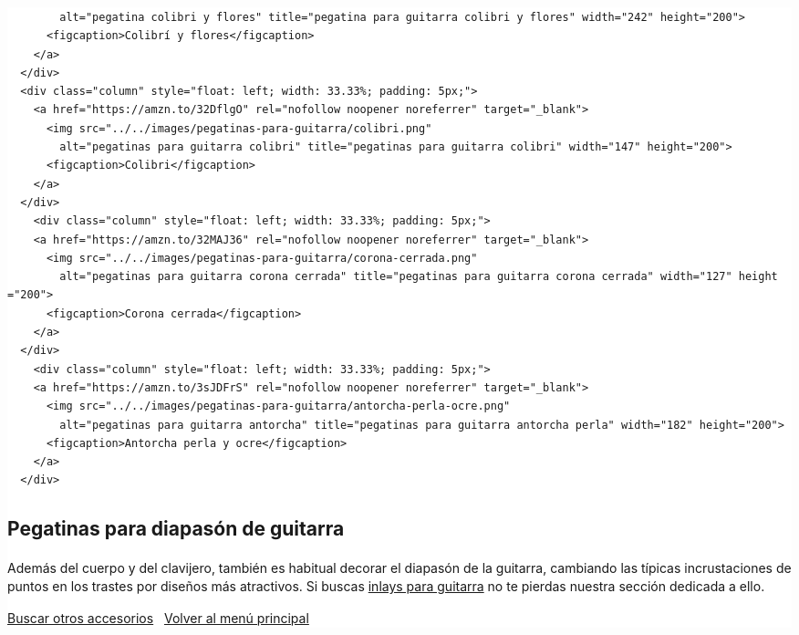             alt="pegatina colibri y flores" title="pegatina para guitarra colibri y flores" width="242" height="200">
          <figcaption>Colibrí y flores</figcaption>
        </a>
      </div>
      <div class="column" style="float: left; width: 33.33%; padding: 5px;">
        <a href="https://amzn.to/32DflgO" rel="nofollow noopener noreferrer" target="_blank">
          <img src="../../images/pegatinas-para-guitarra/colibri.png" 
            alt="pegatinas para guitarra colibri" title="pegatinas para guitarra colibri" width="147" height="200">
          <figcaption>Colibri</figcaption>
        </a>
      </div>
        <div class="column" style="float: left; width: 33.33%; padding: 5px;">
        <a href="https://amzn.to/32MAJ36" rel="nofollow noopener noreferrer" target="_blank">
          <img src="../../images/pegatinas-para-guitarra/corona-cerrada.png" 
            alt="pegatinas para guitarra corona cerrada" title="pegatinas para guitarra corona cerrada" width="127" height="200">
          <figcaption>Corona cerrada</figcaption>
        </a>
      </div>
        <div class="column" style="float: left; width: 33.33%; padding: 5px;">
        <a href="https://amzn.to/3sJDFrS" rel="nofollow noopener noreferrer" target="_blank">
          <img src="../../images/pegatinas-para-guitarra/antorcha-perla-ocre.png" 
            alt="pegatinas para guitarra antorcha" title="pegatinas para guitarra antorcha perla" width="182" height="200">
          <figcaption>Antorcha perla y ocre</figcaption>
        </a>
      </div>
</div>

## Pegatinas para diapasón de guitarra

Además del cuerpo y del clavijero, también es habitual decorar el diapasón de la guitarra, cambiando las típicas incrustaciones de puntos en los trastes
por diseños más atractivos. Si buscas <a href="/inlays-guitarra">inlays para guitarra</a> no te pierdas nuestra sección dedicada a ello.

<div>
<a href="/categories/accesorios" class="btn btn-outline-primary">Buscar otros accesorios</a>&nbsp;&nbsp;
<a href="/" class="btn btn-outline-primary">Volver al menú principal</a>
</div>